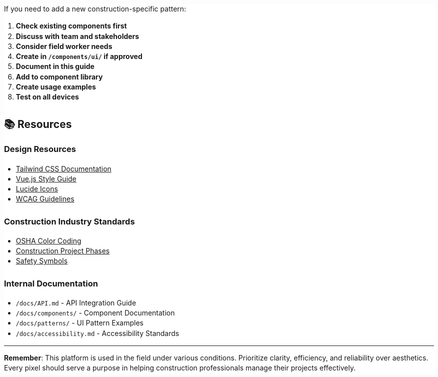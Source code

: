 If you need to add a new construction-specific pattern:

1. **Check existing components first**
2. **Discuss with team and stakeholders**
3. **Consider field worker needs**
4. **Create in `/components/ui/` if approved**
5. **Document in this guide**
6. **Add to component library**
7. **Create usage examples**
8. **Test on all devices**

## 📚 Resources

### Design Resources
- [Tailwind CSS Documentation](https://tailwindcss.com/docs)
- [Vue.js Style Guide](https://vuejs.org/style-guide/)
- [Lucide Icons](https://lucide.dev)
- [WCAG Guidelines](https://www.w3.org/WAI/WCAG21/quickref/)

### Construction Industry Standards
- [OSHA Color Coding](https://www.osha.gov/safety-management)
- [Construction Project Phases](https://www.projectmanager.com/blog/construction-project-phases)
- [Safety Symbols](https://www.safetysign.com/ansi-safety-symbols)

### Internal Documentation
- `/docs/API.md` - API Integration Guide
- `/docs/components/` - Component Documentation
- `/docs/patterns/` - UI Pattern Examples
- `/docs/accessibility.md` - Accessibility Standards

---

**Remember**: This platform is used in the field under various conditions. Prioritize clarity, efficiency, and reliability over aesthetics. Every pixel should serve a purpose in helping construction professionals manage their projects effectively.